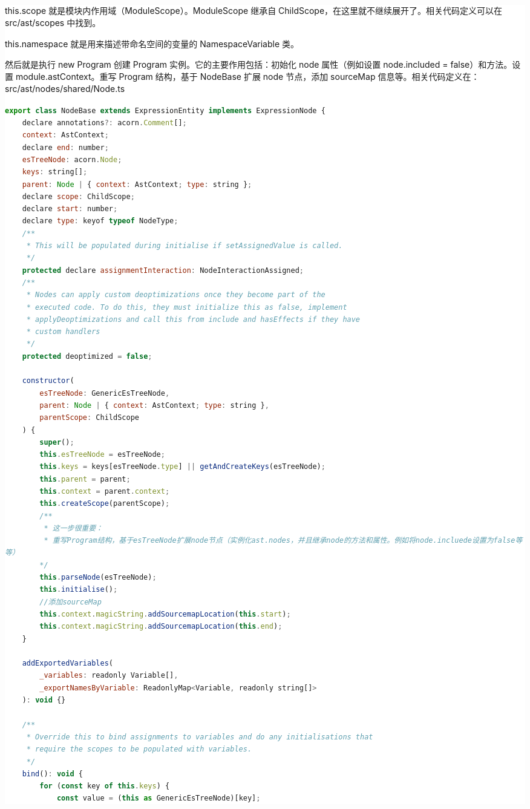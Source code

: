 this.scope 就是模块内作用域（ModuleScope）。ModuleScope 继承自 ChildScope，在这里就不继续展开了。相关代码定义可以在 src/ast/scopes 中找到。

this.namespace 就是用来描述带命名空间的变量的 NamespaceVariable 类。

然后就是执行 new Program 创建 Program 实例。它的主要作用包括：初始化 node 属性（例如设置 node.included = false）和方法。设置 module.astContext。重写 Program 结构，基于 NodeBase 扩展 node 节点，添加 sourceMap 信息等。相关代码定义在：src/ast/nodes/shared/Node.ts

```js
export class NodeBase extends ExpressionEntity implements ExpressionNode {
	declare annotations?: acorn.Comment[];
	context: AstContext;
	declare end: number;
	esTreeNode: acorn.Node;
	keys: string[];
	parent: Node | { context: AstContext; type: string };
	declare scope: ChildScope;
	declare start: number;
	declare type: keyof typeof NodeType;
	/**
	 * This will be populated during initialise if setAssignedValue is called.
	 */
	protected declare assignmentInteraction: NodeInteractionAssigned;
	/**
	 * Nodes can apply custom deoptimizations once they become part of the
	 * executed code. To do this, they must initialize this as false, implement
	 * applyDeoptimizations and call this from include and hasEffects if they have
	 * custom handlers
	 */
	protected deoptimized = false;

	constructor(
		esTreeNode: GenericEsTreeNode,
		parent: Node | { context: AstContext; type: string },
		parentScope: ChildScope
	) {
		super();
		this.esTreeNode = esTreeNode;
		this.keys = keys[esTreeNode.type] || getAndCreateKeys(esTreeNode);
		this.parent = parent;
		this.context = parent.context;
		this.createScope(parentScope);
		/**
		 * 这一步很重要：
		 * 重写Program结构，基于esTreeNode扩展node节点（实例化ast.nodes，并且继承node的方法和属性。例如将node.incluede设置为false等等）
		*/
		this.parseNode(esTreeNode);
		this.initialise();
		//添加sourceMap
		this.context.magicString.addSourcemapLocation(this.start);
		this.context.magicString.addSourcemapLocation(this.end);
	}

	addExportedVariables(
		_variables: readonly Variable[],
		_exportNamesByVariable: ReadonlyMap<Variable, readonly string[]>
	): void {}

	/**
	 * Override this to bind assignments to variables and do any initialisations that
	 * require the scopes to be populated with variables.
	 */
	bind(): void {
		for (const key of this.keys) {
			const value = (this as GenericEsTreeNode)[key];
```